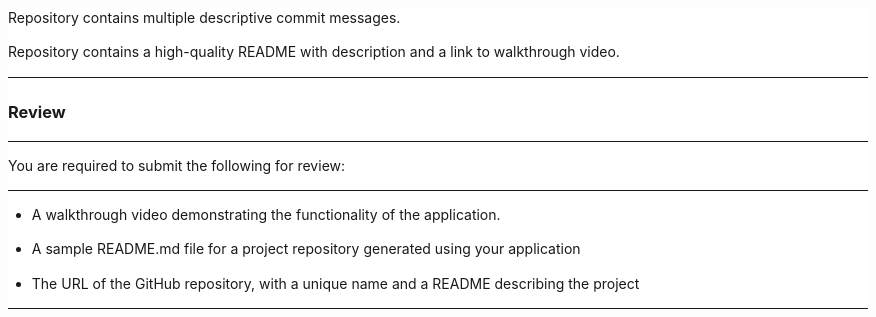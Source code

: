 Repository contains multiple descriptive commit messages.

Repository contains a high-quality README with description and a link to walkthrough video.
***

### Review
***

You are required to submit the following for review:
***

* A walkthrough video demonstrating the functionality of the application.

* A sample README.md file for a project repository generated using your application

* The URL of the GitHub repository, with a unique name and a README describing the project
***

